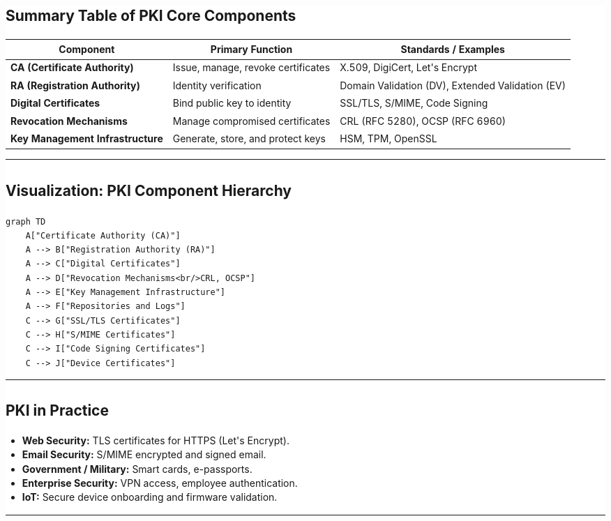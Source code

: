 
## **Summary Table of PKI Core Components**

| **Component**                     | **Primary Function**               | **Standards / Examples**                         |
| --------------------------------- | ---------------------------------- | ------------------------------------------------ |
| **CA (Certificate Authority)**    | Issue, manage, revoke certificates | X.509, DigiCert, Let's Encrypt                   |
| **RA (Registration Authority)**   | Identity verification              | Domain Validation (DV), Extended Validation (EV) |
| **Digital Certificates**          | Bind public key to identity        | SSL/TLS, S/MIME, Code Signing                    |
| **Revocation Mechanisms**         | Manage compromised certificates    | CRL (RFC 5280), OCSP (RFC 6960)                  |
| **Key Management Infrastructure** | Generate, store, and protect keys  | HSM, TPM, OpenSSL                                |

---

## **Visualization: PKI Component Hierarchy**

```mermaid
graph TD
    A["Certificate Authority (CA)"]
    A --> B["Registration Authority (RA)"]
    A --> C["Digital Certificates"]
    A --> D["Revocation Mechanisms<br/>CRL, OCSP"]
    A --> E["Key Management Infrastructure"]
    A --> F["Repositories and Logs"]
    C --> G["SSL/TLS Certificates"]
    C --> H["S/MIME Certificates"]
    C --> I["Code Signing Certificates"]
    C --> J["Device Certificates"]
```

---

## **PKI in Practice**

* **Web Security:** TLS certificates for HTTPS (Let's Encrypt).
* **Email Security:** S/MIME encrypted and signed email.
* **Government / Military:** Smart cards, e-passports.
* **Enterprise Security:** VPN access, employee authentication.
* **IoT:** Secure device onboarding and firmware validation.

---
